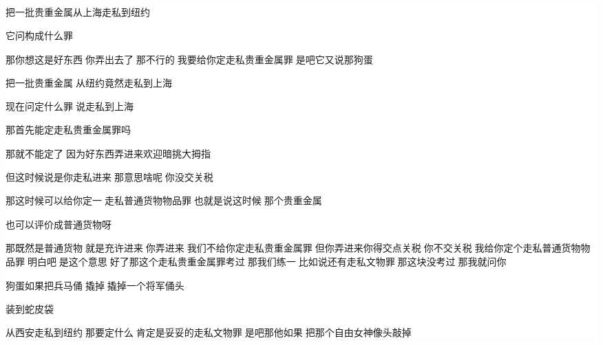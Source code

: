 把一批贵重金属从上海走私到纽约

它问构成什么罪

那你想这是好东西
你弄出去了
那不行的
我要给你定走私贵重金属罪
是吧它又说那狗蛋

把一批贵重金属
从纽约竟然走私到上海

现在问定什么罪
说走私到上海

那首先能定走私贵重金属罪吗

那就不能定了
因为好东西弄进来欢迎暗挑大拇指

但这时候说是你走私进来
那意思啥呢
你没交关税

那这时候可以给你定一
走私普通货物物品罪
也就是说这时候
那个贵重金属

也可以评价成普通货物呀

那既然是普通货物
就是充许进来
你弄进来
我们不给你定走私贵重金属罪
但你弄进来你得交点关税
你不交关税
我给你定个走私普通货物物品罪
明白吧
是这个意思
好了那这个走私贵重金属罪考过
那我们练一
比如说还有走私文物罪
那这块没考过
那我就问你

狗蛋如果把兵马俑
撬掉
撬掉一个将军俑头

装到蛇皮袋

从西安走私到纽约
那要定什么
肯定是妥妥的走私文物罪
是吧那他如果
把那个自由女神像头敲掉
